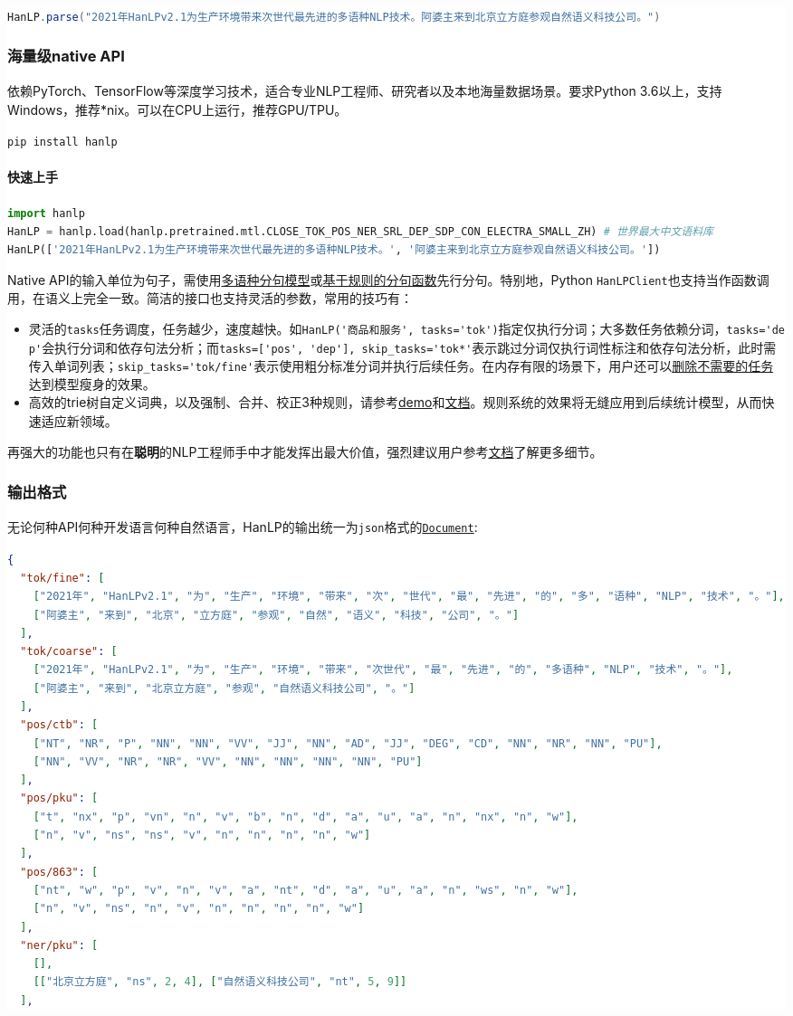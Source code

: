 ```java
HanLP.parse("2021年HanLPv2.1为生产环境带来次世代最先进的多语种NLP技术。阿婆主来到北京立方庭参观自然语义科技公司。")
```

### 海量级native API

依赖PyTorch、TensorFlow等深度学习技术，适合专业NLP工程师、研究者以及本地海量数据场景。要求Python 3.6以上，支持Windows，推荐*nix。可以在CPU上运行，推荐GPU/TPU。

```bash
pip install hanlp
```

#### 快速上手

```python
import hanlp
HanLP = hanlp.load(hanlp.pretrained.mtl.CLOSE_TOK_POS_NER_SRL_DEP_SDP_CON_ELECTRA_SMALL_ZH) # 世界最大中文语料库
HanLP(['2021年HanLPv2.1为生产环境带来次世代最先进的多语种NLP技术。', '阿婆主来到北京立方庭参观自然语义科技公司。'])
```

Native API的输入单位为句子，需使用[多语种分句模型](https://github.com/hankcs/HanLP/blob/master/plugins/hanlp_demo/hanlp_demo/sent_split.py)或[基于规则的分句函数](https://github.com/hankcs/HanLP/blob/master/hanlp/utils/rules.py#L19)先行分句。特别地，Python `HanLPClient`也支持当作函数调用，在语义上完全一致。简洁的接口也支持灵活的参数，常用的技巧有：

- 灵活的`tasks`任务调度，任务越少，速度越快。如`HanLP('商品和服务', tasks='tok')`指定仅执行分词；大多数任务依赖分词，`tasks='dep'`会执行分词和依存句法分析；而`tasks=['pos', 'dep'], skip_tasks='tok*'`表示跳过分词仅执行词性标注和依存句法分析，此时需传入单词列表；`skip_tasks='tok/fine'`表示使用粗分标准分词并执行后续任务。在内存有限的场景下，用户还可以[删除不需要的任务](https://bbs.hankcs.com/t/topic/3354)达到模型瘦身的效果。
- 高效的trie树自定义词典，以及强制、合并、校正3种规则，请参考[demo](https://github.com/hankcs/HanLP/blob/master/plugins/hanlp_demo/hanlp_demo/zh/demo_custom_dict.py)和[文档](https://hanlp.hankcs.com/docs/api/hanlp/components/tokenizers/transformer.html)。规则系统的效果将无缝应用到后续统计模型，从而快速适应新领域。

再强大的功能也只有在**聪明**的NLP工程师手中才能发挥出最大价值，强烈建议用户参考[文档](https://hanlp.hankcs.com/docs/)了解更多细节。

### 输出格式

无论何种API何种开发语言何种自然语言，HanLP的输出统一为`json`格式的[`Document`](https://hanlp.hankcs.com/docs/api/common/document.html):

```json
{
  "tok/fine": [
    ["2021年", "HanLPv2.1", "为", "生产", "环境", "带来", "次", "世代", "最", "先进", "的", "多", "语种", "NLP", "技术", "。"],
    ["阿婆主", "来到", "北京", "立方庭", "参观", "自然", "语义", "科技", "公司", "。"]
  ],
  "tok/coarse": [
    ["2021年", "HanLPv2.1", "为", "生产", "环境", "带来", "次世代", "最", "先进", "的", "多语种", "NLP", "技术", "。"],
    ["阿婆主", "来到", "北京立方庭", "参观", "自然语义科技公司", "。"]
  ],
  "pos/ctb": [
    ["NT", "NR", "P", "NN", "NN", "VV", "JJ", "NN", "AD", "JJ", "DEG", "CD", "NN", "NR", "NN", "PU"],
    ["NN", "VV", "NR", "NR", "VV", "NN", "NN", "NN", "NN", "PU"]
  ],
  "pos/pku": [
    ["t", "nx", "p", "vn", "n", "v", "b", "n", "d", "a", "u", "a", "n", "nx", "n", "w"],
    ["n", "v", "ns", "ns", "v", "n", "n", "n", "n", "w"]
  ],
  "pos/863": [
    ["nt", "w", "p", "v", "n", "v", "a", "nt", "d", "a", "u", "a", "n", "ws", "n", "w"],
    ["n", "v", "ns", "n", "v", "n", "n", "n", "n", "w"]
  ],
  "ner/pku": [
    [],
    [["北京立方庭", "ns", 2, 4], ["自然语义科技公司", "nt", 5, 9]]
  ],
```